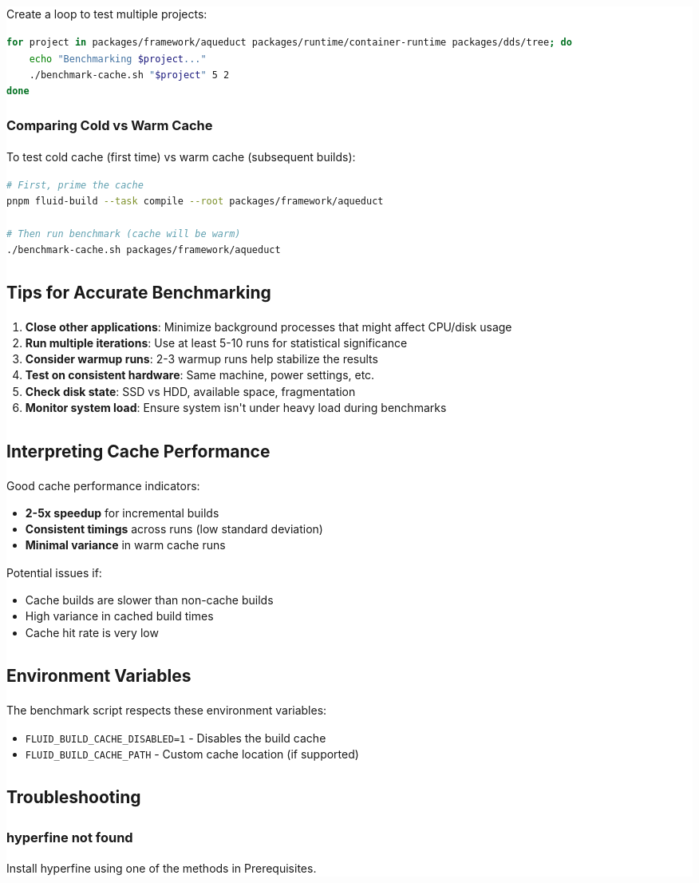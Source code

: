 Create a loop to test multiple projects:

```bash
for project in packages/framework/aqueduct packages/runtime/container-runtime packages/dds/tree; do
    echo "Benchmarking $project..."
    ./benchmark-cache.sh "$project" 5 2
done
```

### Comparing Cold vs Warm Cache

To test cold cache (first time) vs warm cache (subsequent builds):

```bash
# First, prime the cache
pnpm fluid-build --task compile --root packages/framework/aqueduct

# Then run benchmark (cache will be warm)
./benchmark-cache.sh packages/framework/aqueduct
```

## Tips for Accurate Benchmarking

1. **Close other applications**: Minimize background processes that might affect CPU/disk usage
2. **Run multiple iterations**: Use at least 5-10 runs for statistical significance
3. **Consider warmup runs**: 2-3 warmup runs help stabilize the results
4. **Test on consistent hardware**: Same machine, power settings, etc.
5. **Check disk state**: SSD vs HDD, available space, fragmentation
6. **Monitor system load**: Ensure system isn't under heavy load during benchmarks

## Interpreting Cache Performance

Good cache performance indicators:
- **2-5x speedup** for incremental builds
- **Consistent timings** across runs (low standard deviation)
- **Minimal variance** in warm cache runs

Potential issues if:
- Cache builds are slower than non-cache builds
- High variance in cached build times
- Cache hit rate is very low

## Environment Variables

The benchmark script respects these environment variables:

- `FLUID_BUILD_CACHE_DISABLED=1` - Disables the build cache
- `FLUID_BUILD_CACHE_PATH` - Custom cache location (if supported)

## Troubleshooting

### hyperfine not found
Install hyperfine using one of the methods in Prerequisites.
